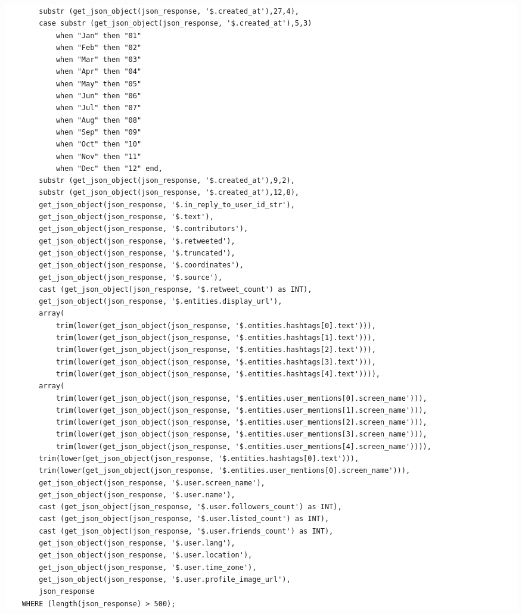 			substr (get_json_object(json_response, '$.created_at'),27,4),
			case substr (get_json_object(json_response,	'$.created_at'),5,3)
				when "Jan" then "01"
				when "Feb" then "02"
				when "Mar" then "03"
				when "Apr" then "04"
				when "May" then "05"
				when "Jun" then "06"
				when "Jul" then "07"
				when "Aug" then "08"
				when "Sep" then "09"
				when "Oct" then "10"
				when "Nov" then "11"
				when "Dec" then "12" end,
			substr (get_json_object(json_response, '$.created_at'),9,2),
			substr (get_json_object(json_response, '$.created_at'),12,8),
			get_json_object(json_response, '$.in_reply_to_user_id_str'),
			get_json_object(json_response, '$.text'),
			get_json_object(json_response, '$.contributors'),
			get_json_object(json_response, '$.retweeted'),
			get_json_object(json_response, '$.truncated'),
			get_json_object(json_response, '$.coordinates'),
			get_json_object(json_response, '$.source'),
			cast (get_json_object(json_response, '$.retweet_count') as INT),
			get_json_object(json_response, '$.entities.display_url'),
			array(
				trim(lower(get_json_object(json_response, '$.entities.hashtags[0].text'))),
				trim(lower(get_json_object(json_response, '$.entities.hashtags[1].text'))),
				trim(lower(get_json_object(json_response, '$.entities.hashtags[2].text'))),
				trim(lower(get_json_object(json_response, '$.entities.hashtags[3].text'))),
				trim(lower(get_json_object(json_response, '$.entities.hashtags[4].text')))),
			array(
				trim(lower(get_json_object(json_response, '$.entities.user_mentions[0].screen_name'))),
				trim(lower(get_json_object(json_response, '$.entities.user_mentions[1].screen_name'))),
				trim(lower(get_json_object(json_response, '$.entities.user_mentions[2].screen_name'))),
				trim(lower(get_json_object(json_response, '$.entities.user_mentions[3].screen_name'))),
				trim(lower(get_json_object(json_response, '$.entities.user_mentions[4].screen_name')))),
			trim(lower(get_json_object(json_response, '$.entities.hashtags[0].text'))),
			trim(lower(get_json_object(json_response, '$.entities.user_mentions[0].screen_name'))),
			get_json_object(json_response, '$.user.screen_name'),
			get_json_object(json_response, '$.user.name'),
			cast (get_json_object(json_response, '$.user.followers_count') as INT),
			cast (get_json_object(json_response, '$.user.listed_count') as INT),
			cast (get_json_object(json_response, '$.user.friends_count') as INT),
			get_json_object(json_response, '$.user.lang'),
			get_json_object(json_response, '$.user.location'),
			get_json_object(json_response, '$.user.time_zone'),
			get_json_object(json_response, '$.user.profile_image_url'),
			json_response
		WHERE (length(json_response) > 500);
		

[curl]: http://curl.haxx.se
[curl-download]: http://curl.haxx.se/download.html
[apache-hive-tutorial]: https://cwiki.apache.org/confluence/display/Hive/Tutorial
[twitter-streaming-api]: https://dev.twitter.com/docs/streaming-apis
[twitter-statuses-filter]: https://dev.twitter.com/docs/api/1.1/post/statuses/filter